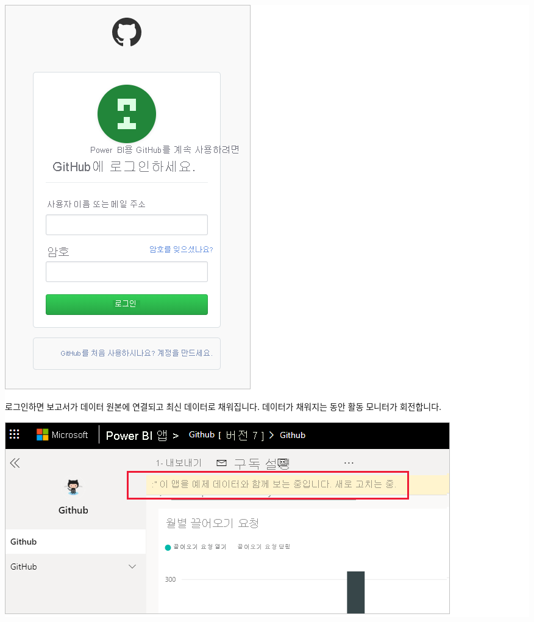    ![Power BI GitHub 인증 프로세스](media/service-connect-to-github/power-bi-github-authenticate-process.png)


로그인하면 보고서가 데이터 원본에 연결되고 최신 데이터로 채워집니다. 데이터가 채워지는 동안 활동 모니터가 회전합니다.

![Power BI GitHub 앱 새로 고침 진행 중](media/service-connect-to-github/service-github-app-refresh-monitor.png)
